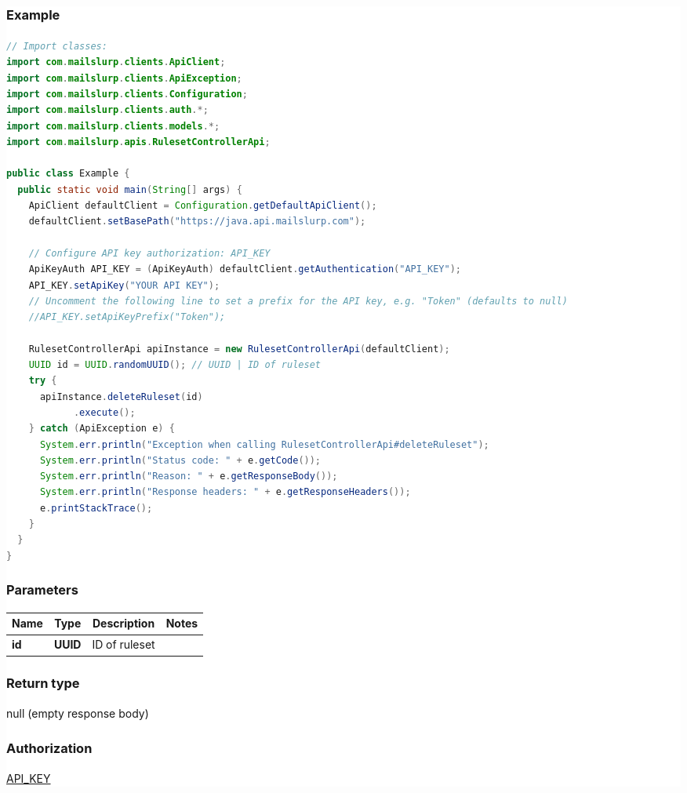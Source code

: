 ### Example
```java
// Import classes:
import com.mailslurp.clients.ApiClient;
import com.mailslurp.clients.ApiException;
import com.mailslurp.clients.Configuration;
import com.mailslurp.clients.auth.*;
import com.mailslurp.clients.models.*;
import com.mailslurp.apis.RulesetControllerApi;

public class Example {
  public static void main(String[] args) {
    ApiClient defaultClient = Configuration.getDefaultApiClient();
    defaultClient.setBasePath("https://java.api.mailslurp.com");
    
    // Configure API key authorization: API_KEY
    ApiKeyAuth API_KEY = (ApiKeyAuth) defaultClient.getAuthentication("API_KEY");
    API_KEY.setApiKey("YOUR API KEY");
    // Uncomment the following line to set a prefix for the API key, e.g. "Token" (defaults to null)
    //API_KEY.setApiKeyPrefix("Token");

    RulesetControllerApi apiInstance = new RulesetControllerApi(defaultClient);
    UUID id = UUID.randomUUID(); // UUID | ID of ruleset
    try {
      apiInstance.deleteRuleset(id)
            .execute();
    } catch (ApiException e) {
      System.err.println("Exception when calling RulesetControllerApi#deleteRuleset");
      System.err.println("Status code: " + e.getCode());
      System.err.println("Reason: " + e.getResponseBody());
      System.err.println("Response headers: " + e.getResponseHeaders());
      e.printStackTrace();
    }
  }
}
```

### Parameters

| Name | Type | Description  | Notes |
|------------- | ------------- | ------------- | -------------|
| **id** | **UUID**| ID of ruleset | |

### Return type

null (empty response body)

### Authorization

[API_KEY](../README#API_KEY)
